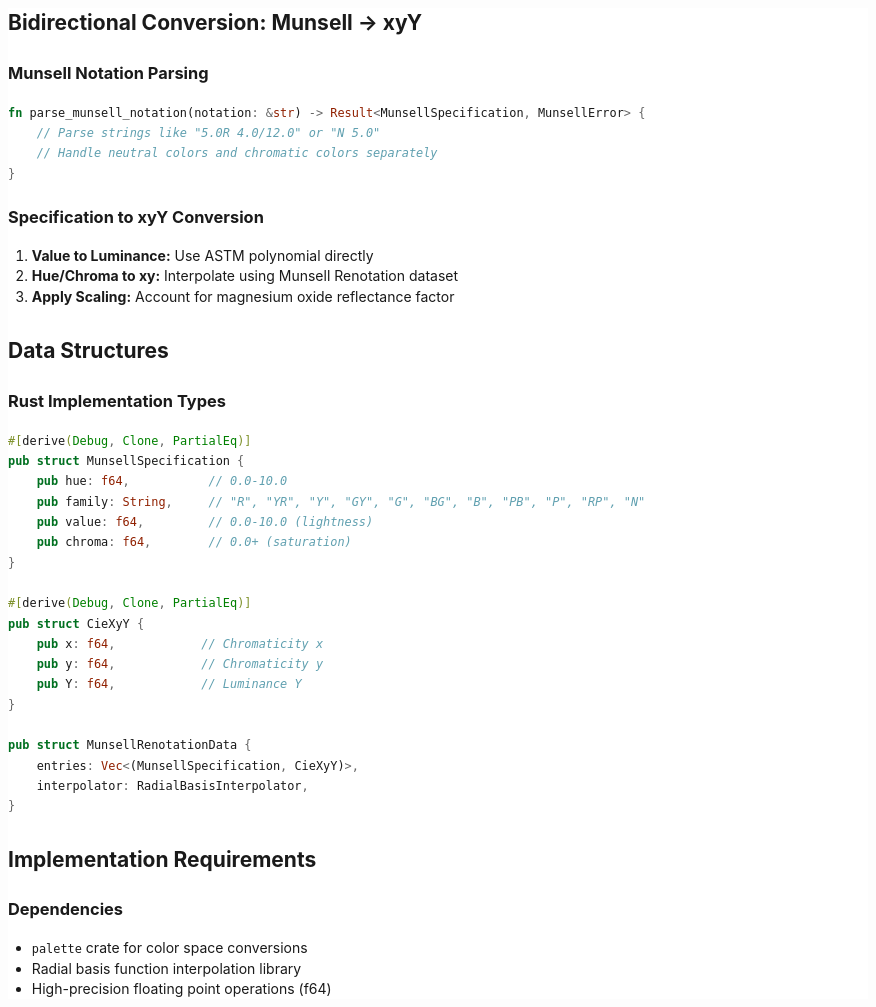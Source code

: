 ## Bidirectional Conversion: Munsell → xyY

### Munsell Notation Parsing

```rust
fn parse_munsell_notation(notation: &str) -> Result<MunsellSpecification, MunsellError> {
    // Parse strings like "5.0R 4.0/12.0" or "N 5.0"
    // Handle neutral colors and chromatic colors separately
}
```

### Specification to xyY Conversion

1. **Value to Luminance:** Use ASTM polynomial directly
2. **Hue/Chroma to xy:** Interpolate using Munsell Renotation dataset
3. **Apply Scaling:** Account for magnesium oxide reflectance factor

## Data Structures

### Rust Implementation Types

```rust
#[derive(Debug, Clone, PartialEq)]
pub struct MunsellSpecification {
    pub hue: f64,           // 0.0-10.0
    pub family: String,     // "R", "YR", "Y", "GY", "G", "BG", "B", "PB", "P", "RP", "N"
    pub value: f64,         // 0.0-10.0 (lightness)
    pub chroma: f64,        // 0.0+ (saturation)
}

#[derive(Debug, Clone, PartialEq)]
pub struct CieXyY {
    pub x: f64,            // Chromaticity x
    pub y: f64,            // Chromaticity y  
    pub Y: f64,            // Luminance Y
}

pub struct MunsellRenotationData {
    entries: Vec<(MunsellSpecification, CieXyY)>,
    interpolator: RadialBasisInterpolator,
}
```

## Implementation Requirements

### Dependencies
- `palette` crate for color space conversions
- Radial basis function interpolation library
- High-precision floating point operations (f64)
